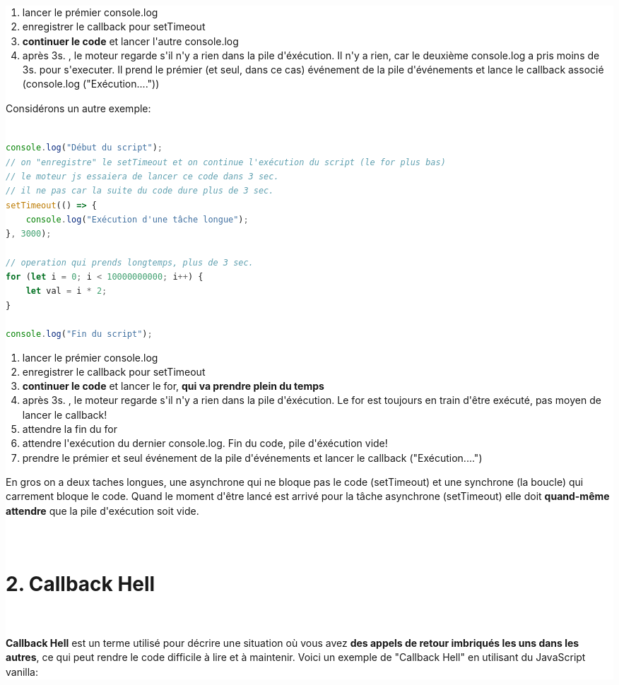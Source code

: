 1. lancer le prémier console.log
2. enregistrer le callback pour setTimeout
3. **continuer le code** et lancer l'autre console.log
4. après 3s. , le moteur regarde s'il n'y a rien dans la pile d'éxécution. Il n'y a rien, car le deuxième console.log a pris moins de 3s. pour s'executer.
Il prend le prémier (et seul, dans ce cas) événement de la pile d'événements et lance le callback associé (console.log ("Exécution...."))

Considérons un autre exemple:
 
```js

console.log("Début du script");
// on "enregistre" le setTimeout et on continue l'exécution du script (le for plus bas)
// le moteur js essaiera de lancer ce code dans 3 sec.
// il ne pas car la suite du code dure plus de 3 sec.
setTimeout(() => {
    console.log("Exécution d'une tâche longue");
}, 3000);

// operation qui prends longtemps, plus de 3 sec.
for (let i = 0; i < 10000000000; i++) {
    let val = i * 2;
}

console.log("Fin du script");

```

1. lancer le prémier console.log
2. enregistrer le callback pour setTimeout
3. **continuer le code** et lancer le for, **qui va prendre plein du temps**
4. après 3s. , le moteur regarde s'il n'y a rien dans la pile d'éxécution. Le for est toujours en train d'être exécuté, pas moyen de lancer le callback!
5. attendre la fin du for  
6. attendre l'exécution du dernier console.log. Fin du code, pile d'éxécution vide!
7. prendre le prémier et seul événement de la pile d'événements et lancer le callback ("Exécution....")
   

En gros on a deux taches longues, une asynchrone qui ne bloque pas le code (setTimeout) et une synchrone (la boucle) qui carrement bloque le code.
Quand le moment d'être lancé est arrivé pour la tâche asynchrone (setTimeout) elle doit **quand-même attendre** que la pile d'exécution soit vide.

<br>

# 2. Callback Hell

<br>

**Callback Hell** est un terme utilisé pour décrire une situation où vous avez **des appels de retour imbriqués les uns dans les autres**, ce qui peut rendre le code difficile à lire et à maintenir. Voici un exemple de "Callback Hell" en utilisant du JavaScript vanilla:
